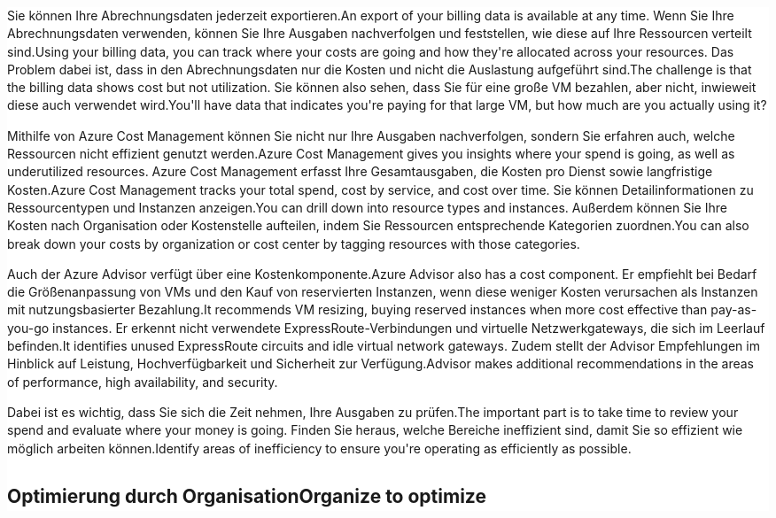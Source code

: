 <span data-ttu-id="1d10b-128">Sie können Ihre Abrechnungsdaten jederzeit exportieren.</span><span class="sxs-lookup"><span data-stu-id="1d10b-128">An export of your billing data is available at any time.</span></span> <span data-ttu-id="1d10b-129">Wenn Sie Ihre Abrechnungsdaten verwenden, können Sie Ihre Ausgaben nachverfolgen und feststellen, wie diese auf Ihre Ressourcen verteilt sind.</span><span class="sxs-lookup"><span data-stu-id="1d10b-129">Using your billing data, you can track where your costs are going and how they're allocated across your resources.</span></span> <span data-ttu-id="1d10b-130">Das Problem dabei ist, dass in den Abrechnungsdaten nur die Kosten und nicht die Auslastung aufgeführt sind.</span><span class="sxs-lookup"><span data-stu-id="1d10b-130">The challenge is that the billing data shows cost but not utilization.</span></span> <span data-ttu-id="1d10b-131">Sie können also sehen, dass Sie für eine große VM bezahlen, aber nicht, inwieweit diese auch verwendet wird.</span><span class="sxs-lookup"><span data-stu-id="1d10b-131">You'll have data that indicates you're paying for that large VM, but how much are you actually using it?</span></span>

<span data-ttu-id="1d10b-132">Mithilfe von Azure Cost Management können Sie nicht nur Ihre Ausgaben nachverfolgen, sondern Sie erfahren auch, welche Ressourcen nicht effizient genutzt werden.</span><span class="sxs-lookup"><span data-stu-id="1d10b-132">Azure Cost Management gives you insights where your spend is going, as well as underutilized resources.</span></span> <span data-ttu-id="1d10b-133">Azure Cost Management erfasst Ihre Gesamtausgaben, die Kosten pro Dienst sowie langfristige Kosten.</span><span class="sxs-lookup"><span data-stu-id="1d10b-133">Azure Cost Management tracks your total spend, cost by service, and cost over time.</span></span> <span data-ttu-id="1d10b-134">Sie können Detailinformationen zu Ressourcentypen und Instanzen anzeigen.</span><span class="sxs-lookup"><span data-stu-id="1d10b-134">You can drill down into resource types and instances.</span></span> <span data-ttu-id="1d10b-135">Außerdem können Sie Ihre Kosten nach Organisation oder Kostenstelle aufteilen, indem Sie Ressourcen entsprechende Kategorien zuordnen.</span><span class="sxs-lookup"><span data-stu-id="1d10b-135">You can also break down your costs by organization or cost center by tagging resources with those categories.</span></span>

<span data-ttu-id="1d10b-136">Auch der Azure Advisor verfügt über eine Kostenkomponente.</span><span class="sxs-lookup"><span data-stu-id="1d10b-136">Azure Advisor also has a cost component.</span></span> <span data-ttu-id="1d10b-137">Er empfiehlt bei Bedarf die Größenanpassung von VMs und den Kauf von reservierten Instanzen, wenn diese weniger Kosten verursachen als Instanzen mit nutzungsbasierter Bezahlung.</span><span class="sxs-lookup"><span data-stu-id="1d10b-137">It recommends VM resizing, buying reserved instances when more cost effective than pay-as-you-go instances.</span></span> <span data-ttu-id="1d10b-138">Er erkennt nicht verwendete ExpressRoute-Verbindungen und virtuelle Netzwerkgateways, die sich im Leerlauf befinden.</span><span class="sxs-lookup"><span data-stu-id="1d10b-138">It identifies unused ExpressRoute circuits and idle virtual network gateways.</span></span> <span data-ttu-id="1d10b-139">Zudem stellt der Advisor Empfehlungen im Hinblick auf Leistung, Hochverfügbarkeit und Sicherheit zur Verfügung.</span><span class="sxs-lookup"><span data-stu-id="1d10b-139">Advisor makes additional recommendations in the areas of performance, high availability, and security.</span></span>

<span data-ttu-id="1d10b-140">Dabei ist es wichtig, dass Sie sich die Zeit nehmen, Ihre Ausgaben zu prüfen.</span><span class="sxs-lookup"><span data-stu-id="1d10b-140">The important part is to take time to review your spend and evaluate where your money is going.</span></span> <span data-ttu-id="1d10b-141">Finden Sie heraus, welche Bereiche ineffizient sind, damit Sie so effizient wie möglich arbeiten können.</span><span class="sxs-lookup"><span data-stu-id="1d10b-141">Identify areas of inefficiency to ensure you're operating as efficiently as possible.</span></span>

## <a name="organize-to-optimize"></a><span data-ttu-id="1d10b-142">Optimierung durch Organisation</span><span class="sxs-lookup"><span data-stu-id="1d10b-142">Organize to optimize</span></span>
